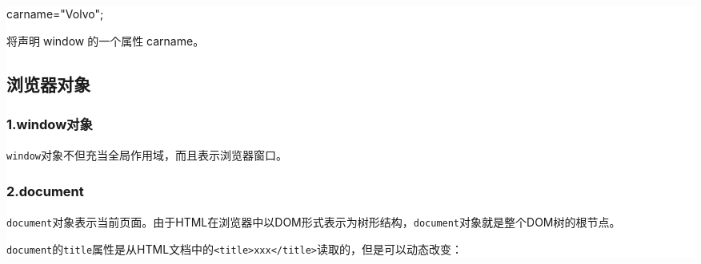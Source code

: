carname="Volvo";

将声明 window 的一个属性 carname。



## 浏览器对象



### 1.window对象

`window`对象不但充当全局作用域，而且表示浏览器窗口。

### 2.document 

`document`对象表示当前页面。由于HTML在浏览器中以DOM形式表示为树形结构，`document`对象就是整个DOM树的根节点。

`document`的`title`属性是从HTML文档中的`<title>xxx</title>`读取的，但是可以动态改变：
